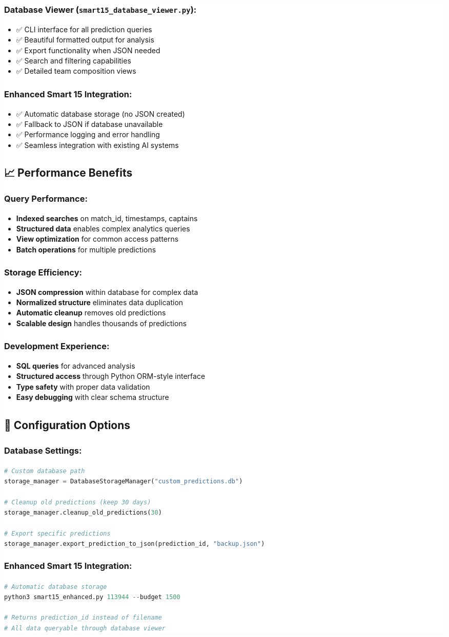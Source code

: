 ### **Database Viewer (`smart15_database_viewer.py`):**
- ✅ CLI interface for all prediction queries
- ✅ Beautiful formatted output for analysis
- ✅ Export functionality when JSON needed
- ✅ Search and filtering capabilities
- ✅ Detailed team composition views

### **Enhanced Smart 15 Integration:**
- ✅ Automatic database storage (no JSON created)
- ✅ Fallback to JSON if database unavailable
- ✅ Performance logging and error handling
- ✅ Seamless integration with existing AI systems

## 📈 Performance Benefits

### **Query Performance:**
- **Indexed searches** on match_id, timestamps, captains
- **Structured data** enables complex analytics queries
- **View optimization** for common access patterns
- **Batch operations** for multiple predictions

### **Storage Efficiency:**  
- **JSON compression** within database for complex data
- **Normalized structure** eliminates data duplication
- **Automatic cleanup** removes old predictions
- **Scalable design** handles thousands of predictions

### **Development Experience:**
- **SQL queries** for advanced analysis
- **Structured access** through Python ORM-style interface
- **Type safety** with proper data validation
- **Easy debugging** with clear schema structure

## 🔧 Configuration Options

### **Database Settings:**
```python
# Custom database path
storage_manager = DatabaseStorageManager("custom_predictions.db")

# Cleanup old predictions (keep 30 days)
storage_manager.cleanup_old_predictions(30)

# Export specific predictions
storage_manager.export_prediction_to_json(prediction_id, "backup.json")
```

### **Enhanced Smart 15 Integration:**
```python  
# Automatic database storage
python3 smart15_enhanced.py 113944 --budget 1500

# Returns prediction_id instead of filename
# All data queryable through database viewer
```
